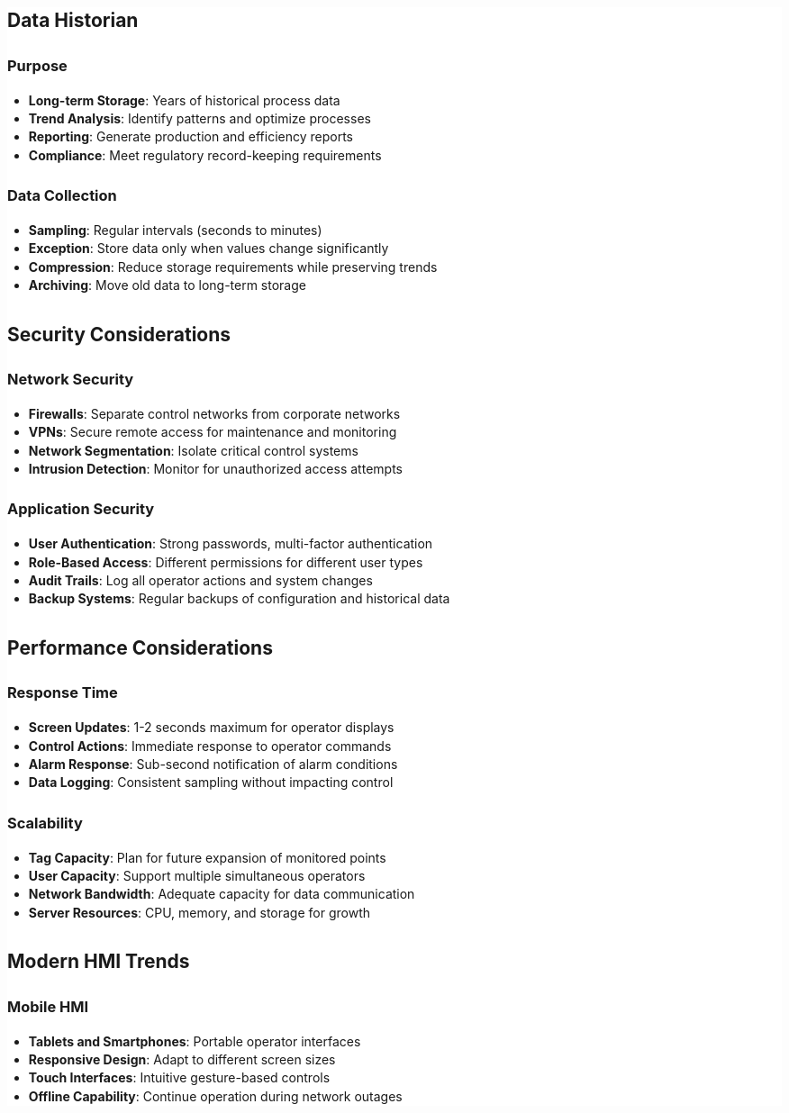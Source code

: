 ## Data Historian

### Purpose
- **Long-term Storage**: Years of historical process data
- **Trend Analysis**: Identify patterns and optimize processes
- **Reporting**: Generate production and efficiency reports
- **Compliance**: Meet regulatory record-keeping requirements

### Data Collection
- **Sampling**: Regular intervals (seconds to minutes)
- **Exception**: Store data only when values change significantly
- **Compression**: Reduce storage requirements while preserving trends
- **Archiving**: Move old data to long-term storage

## Security Considerations

### Network Security
- **Firewalls**: Separate control networks from corporate networks
- **VPNs**: Secure remote access for maintenance and monitoring
- **Network Segmentation**: Isolate critical control systems
- **Intrusion Detection**: Monitor for unauthorized access attempts

### Application Security
- **User Authentication**: Strong passwords, multi-factor authentication
- **Role-Based Access**: Different permissions for different user types
- **Audit Trails**: Log all operator actions and system changes
- **Backup Systems**: Regular backups of configuration and historical data

## Performance Considerations

### Response Time
- **Screen Updates**: 1-2 seconds maximum for operator displays
- **Control Actions**: Immediate response to operator commands
- **Alarm Response**: Sub-second notification of alarm conditions
- **Data Logging**: Consistent sampling without impacting control

### Scalability
- **Tag Capacity**: Plan for future expansion of monitored points
- **User Capacity**: Support multiple simultaneous operators
- **Network Bandwidth**: Adequate capacity for data communication
- **Server Resources**: CPU, memory, and storage for growth

## Modern HMI Trends

### Mobile HMI
- **Tablets and Smartphones**: Portable operator interfaces
- **Responsive Design**: Adapt to different screen sizes
- **Touch Interfaces**: Intuitive gesture-based controls
- **Offline Capability**: Continue operation during network outages

